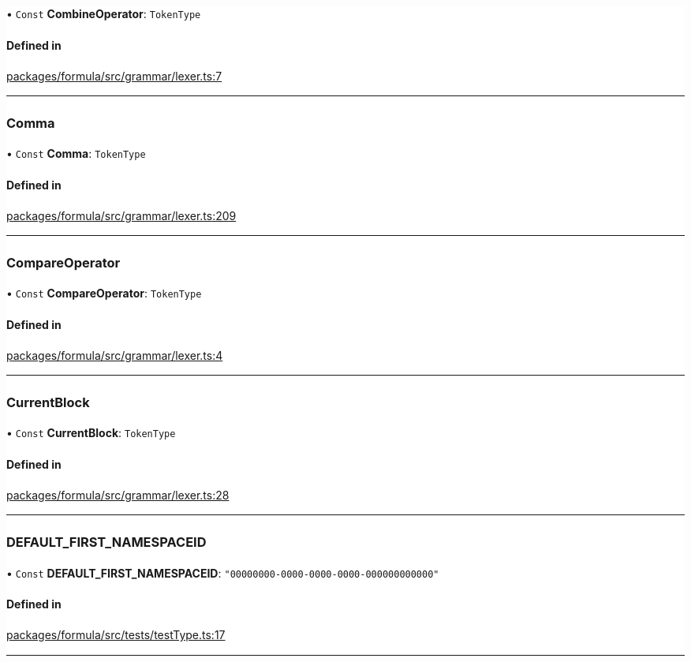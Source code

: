 • `Const` **CombineOperator**: `TokenType`

#### Defined in

[packages/formula/src/grammar/lexer.ts:7](https://github.com/mashcard/mashcard/blob/main/packages/formula/src/grammar/lexer.ts#L7)

___

### <a id="comma" name="comma"></a> Comma

• `Const` **Comma**: `TokenType`

#### Defined in

[packages/formula/src/grammar/lexer.ts:209](https://github.com/mashcard/mashcard/blob/main/packages/formula/src/grammar/lexer.ts#L209)

___

### <a id="compareoperator" name="compareoperator"></a> CompareOperator

• `Const` **CompareOperator**: `TokenType`

#### Defined in

[packages/formula/src/grammar/lexer.ts:4](https://github.com/mashcard/mashcard/blob/main/packages/formula/src/grammar/lexer.ts#L4)

___

### <a id="currentblock" name="currentblock"></a> CurrentBlock

• `Const` **CurrentBlock**: `TokenType`

#### Defined in

[packages/formula/src/grammar/lexer.ts:28](https://github.com/mashcard/mashcard/blob/main/packages/formula/src/grammar/lexer.ts#L28)

___

### <a id="default_first_namespaceid" name="default_first_namespaceid"></a> DEFAULT\_FIRST\_NAMESPACEID

• `Const` **DEFAULT\_FIRST\_NAMESPACEID**: ``"00000000-0000-0000-0000-000000000000"``

#### Defined in

[packages/formula/src/tests/testType.ts:17](https://github.com/mashcard/mashcard/blob/main/packages/formula/src/tests/testType.ts#L17)

___
